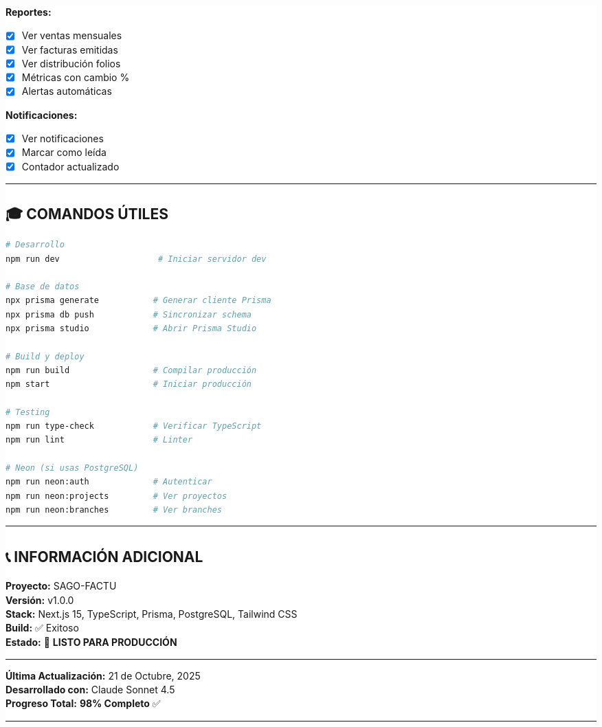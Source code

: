 **Reportes:**
- [x] Ver ventas mensuales
- [x] Ver facturas emitidas
- [x] Ver distribución folios
- [x] Métricas con cambio %
- [x] Alertas automáticas

**Notificaciones:**
- [x] Ver notificaciones
- [x] Marcar como leída
- [x] Contador actualizado

---

## 🎓 COMANDOS ÚTILES

```bash
# Desarrollo
npm run dev                    # Iniciar servidor dev

# Base de datos
npx prisma generate           # Generar cliente Prisma
npx prisma db push            # Sincronizar schema
npx prisma studio             # Abrir Prisma Studio

# Build y deploy
npm run build                 # Compilar producción
npm start                     # Iniciar producción

# Testing
npm run type-check            # Verificar TypeScript
npm run lint                  # Linter

# Neon (si usas PostgreSQL)
npm run neon:auth             # Autenticar
npm run neon:projects         # Ver proyectos
npm run neon:branches         # Ver branches
```

---

## 📞 INFORMACIÓN ADICIONAL

**Proyecto:** SAGO-FACTU  
**Versión:** v1.0.0  
**Stack:** Next.js 15, TypeScript, Prisma, PostgreSQL, Tailwind CSS  
**Build:** ✅ Exitoso  
**Estado:** 🚀 **LISTO PARA PRODUCCIÓN**

---

**Última Actualización:** 21 de Octubre, 2025  
**Desarrollado con:** Claude Sonnet 4.5  
**Progreso Total:** **98% Completo** ✅

---